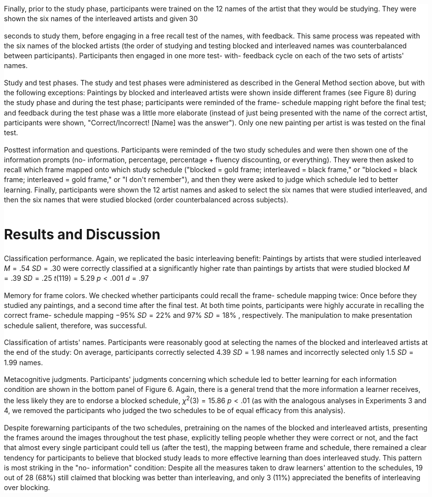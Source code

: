Finally, prior to the study phase, participants were trained on the 12 names of the artist that they would be studying. They were shown the six names of the interleaved artists and given 30

seconds to study them, before engaging in a free recall test of the names, with feedback. This same process was repeated with the six names of the blocked artists (the order of studying and testing blocked and interleaved names was counterbalanced between participants). Participants then engaged in one more test- with- feedback cycle on each of the two sets of artists' names.

Study and test phases. The study and test phases were administered as described in the General Method section above, but with the following exceptions: Paintings by blocked and interleaved artists were shown inside different frames (see Figure 8) during the study phase and during the test phase; participants were reminded of the frame- schedule mapping right before the final test; and feedback during the test phase was a little more elaborate (instead of just being presented with the name of the correct artist, participants were shown, "Correct/Incorrect! [Name] was the answer"). Only one new painting per artist is was tested on the final test.

Posttest information and questions. Participants were reminded of the two study schedules and were then shown one of the information prompts (no- information, percentage, percentage + fluency discounting, or everything). They were then asked to recall which frame mapped onto which study schedule ("blocked = gold frame; interleaved = black frame," or "blocked = black frame; interleaved = gold frame," or "I don't remember"), and then they were asked to judge which schedule led to better learning. Finally, participants were shown the 12 artist names and asked to select the six names that were studied interleaved, and then the six names that were studied blocked (order counterbalanced across subjects).

# Results and Discussion

Classification performance. Again, we replicated the basic interleaving benefit: Paintings by artists that were studied interleaved  $M = .54$ $SD = .30$  were correctly classified at a significantly higher rate than paintings by artists that were studied blocked  $M = .39$ $SD = .25$ $t(119) = 5.29$ $p < .001$ $d = .97$

Memory for frame colors. We checked whether participants could recall the frame- schedule mapping twice: Once before they studied any paintings, and a second time after the final test. At both time points, participants were highly accurate in recalling the correct frame- schedule mapping  $- 95\%$ $SD = 22\%$  and  $97\%$ $SD = 18\%$  , respectively. The manipulation to make presentation schedule salient, therefore, was successful.

Classification of artists' names. Participants were reasonably good at selecting the names of the blocked and interleaved artists at the end of the study: On average, participants correctly selected 4.39  $SD = 1.98$  names and incorrectly selected only 1.5  $SD = 1.99$  names.

Metacognitive judgments. Participants' judgments concerning which schedule led to better learning for each information condition are shown in the bottom panel of Figure 6. Again, there is a general trend that the more information a learner receives, the less likely they are to endorse a blocked schedule,  $\chi^2 (3) = 15.86$ $p < .01$  (as with the analogous analyses in Experiments 3 and 4, we removed the participants who judged the two schedules to be of equal efficacy from this analysis).

Despite forewarning participants of the two schedules, pretraining on the names of the blocked and interleaved artists, presenting the frames around the images throughout the test phase, explicitly telling people whether they were correct or not, and the fact that almost every single participant could tell us (after the test), the mapping between frame and schedule, there remained a clear tendency for participants to believe that blocked study leads to more effective learning than does interleaved study. This pattern is most striking in the "no- information" condition: Despite all the measures taken to draw learners' attention to the schedules, 19 out of 28  $(68\%)$  still claimed that blocking was better than interleaving, and only 3  $(11\%)$  appreciated the benefits of interleaving over blocking.
